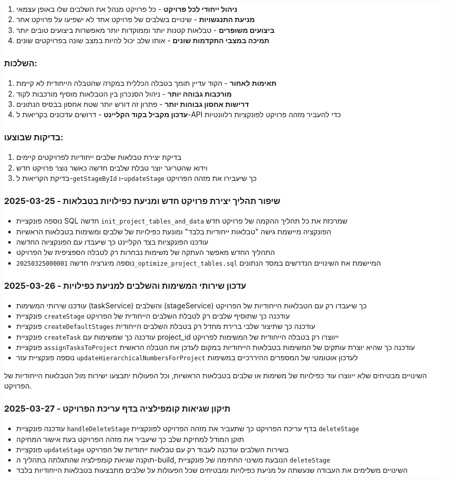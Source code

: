 1. **ניהול ייחודי לכל פרויקט** - כל פרויקט מנהל את השלבים שלו באופן עצמאי
2. **מניעת התנגשויות** - שינויים בשלבים של פרויקט אחד לא ישפיעו על פרויקט אחר
3. **ביצועים משופרים** - טבלאות קטנות יותר וממוקדות יותר מאפשרות ביצועים טובים יותר
4. **תמיכה במצבי התקדמות שונים** - אותו שלב יכול להיות במצב שונה בפרויקטים שונים

### השלכות:

1. **תאימות לאחור** - הקוד עדיין תומך בטבלה הכללית במקרה שהטבלה הייחודית לא קיימת
2. **מורכבות גבוהה יותר** - ניהול הסנכרון בין הטבלאות מוסיף מורכבות לקוד
3. **דרישות אחסון גבוהות יותר** - פתרון זה דורש יותר שטח אחסון בבסיס הנתונים
4. **עדכון מקביל בקוד הקליינט** - דרושים עדכונים בקריאות ל-API כדי להעביר מזהה פרויקט לפונקציות רלוונטיות

### בדיקות שבוצעו:

1. בדיקת יצירת טבלאות שלבים ייחודיות לפרויקטים קיימים
2. וידוא שהטריגר יוצר טבלת שלבים חדשה כאשר נוצר פרויקט חדש
3. בדיקת הקריאות ל-`getStageById` ו-`updateStage` כך שיעבירו את מזהה הפרויקט

### 2025-03-25 - שיפור תהליך יצירת פרויקט חדש ומניעת כפילויות בטבלאות

- נוספה פונקציית SQL חדשה `init_project_tables_and_data` שמרכזת את כל תהליך ההקמה של פרויקט חדש
- הפונקציה מיישמת גישה "טבלאות ייחודיות בלבד" ומונעת כפילויות של שלבים ומשימות בטבלאות הראשיות
- עודכנו הפונקציות בצד הקליינט כך שיעבדו עם הפונקציוה החדשה
- התהליך החדש מאפשר העתקה של משימות נבחרות רק לטבלה הספציפית של הפרויקט
- נוספה מיגרציה חדשה `20250325000001_optimize_project_tables.sql` המיישמת את השינויים הנדרשים במסד הנתונים

### 2025-03-26 - עדכון שירותי המשימות והשלבים למניעת כפילויות

- עודכנו שירותי המשימות (taskService) והשלבים (stageService) כך שיעבדו רק עם הטבלאות הייחודיות של הפרויקט
- פונקציית `createStage` עודכנה כך שתוסיף שלבים רק לטבלת השלבים הייחודית של הפרויקט
- פונקציית `createDefaultStages` עודכנה כך שתיצור שלבי ברירת מחדל רק בטבלת השלבים הייחודית
- פונקציית `createTask` עודכנה כך שמשימות עם project_id ייווצרו רק בטבלה הייחודית של המשימות לפרויקט
- פונקציית `assignTasksToProject` עודכנה כך שהיא יוצרת עותקים של המשימות בטבלאות הייחודיות במקום לעדכן את הטבלה הראשית
- נוספה פונקציית עזר `updateHierarchicalNumbersForProject` לעדכון אוטומטי של המספרים ההיררכיים במשימות

השינויים מבטיחים שלא ייווצרו עוד כפילויות של משימות או שלבים בטבלאות הראשיות, וכל הפעולות יתבצעו ישירות מול הטבלאות הייחודיות של הפרויקט.

### 2025-03-27 - תיקון שגיאות קומפילציה בדף עריכת הפרויקט

- עודכנה פונקציית `handleDeleteStage` בדף עריכת הפרויקט כך שתעביר את מזהה הפרויקט לפונקציית `deleteStage`
- תוקן המודל למחיקת שלב כך שיעביר את מזהה הפרויקט בעת אישור המחיקה
- פונקציית `updateStage` בשירות השלבים עודכנה לעבוד רק עם טבלאות ייחודיות של הפרויקט
- תוקנה שגיאת קומפילציה שהתגלתה בתהליך ה-build, הנובעת משינוי החתימה של פונקציית `deleteStage`
- השינויים משלימים את העבודה שנעשתה על מניעת כפילויות ומבטיחים שכל הפעולות על שלבים מתבצעות בטבלאות הייחודיות בלבד
